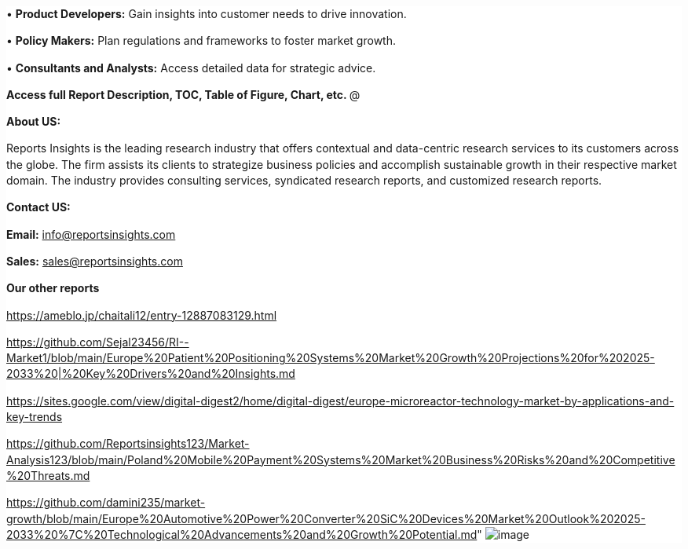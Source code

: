• <strong>Product Developers:</strong> Gain insights into customer needs to drive innovation.

• <strong>Policy Makers:</strong> Plan regulations and frameworks to foster market growth.

• <strong>Consultants and Analysts:</strong> Access detailed data for strategic advice.
</ul>
<strong>Access full Report Description, TOC, Table of Figure, Chart, etc. </strong>@  <a href= style=color:#0000ff;></a></font>

<strong><strong>About US</strong>:</strong>

Reports Insights is the leading research industry that offers contextual and data-centric research services to its customers across the globe. The firm assists its clients to strategize business policies and accomplish sustainable growth in their respective market domain. The industry provides consulting services, syndicated research reports, and customized research reports.

<strong>Contact US:</strong>

<p class=""""><b>Email:</b> <a href=mailto:info@reportsinsights.com>info@reportsinsights.com</a></p>
<p class=""""><b>Sales:</b> <a href=mailto:sales@reportsinsights.com>sales@reportsinsights.com</a></p>

<strong>Our other reports</strong>

<a href=https://ameblo.jp/chaitali12/entry-12887083129.html>https://ameblo.jp/chaitali12/entry-12887083129.html</a>

<a href=https://github.com/Sejal23456/RI--Market1/blob/main/Europe%20Patient%20Positioning%20Systems%20Market%20Growth%20Projections%20for%202025-2033%20|%20Key%20Drivers%20and%20Insights.md>https://github.com/Sejal23456/RI--Market1/blob/main/Europe%20Patient%20Positioning%20Systems%20Market%20Growth%20Projections%20for%202025-2033%20|%20Key%20Drivers%20and%20Insights.md</a>

<a href=https://sites.google.com/view/digital-digest2/home/digital-digest/europe-microreactor-technology-market-by-applications-and-key-trends>https://sites.google.com/view/digital-digest2/home/digital-digest/europe-microreactor-technology-market-by-applications-and-key-trends</a>

<a href=https://github.com/Reportsinsights123/Market-Analysis123/blob/main/Poland%20Mobile%20Payment%20Systems%20Market%20Business%20Risks%20and%20Competitive%20Threats.md>https://github.com/Reportsinsights123/Market-Analysis123/blob/main/Poland%20Mobile%20Payment%20Systems%20Market%20Business%20Risks%20and%20Competitive%20Threats.md</a>

<a href=https://github.com/damini235/market-growth/blob/main/Europe%20Automotive%20Power%20Converter%20SiC%20Devices%20Market%20Outlook%202025-2033%20%7C%20Technological%20Advancements%20and%20Growth%20Potential.md>https://github.com/damini235/market-growth/blob/main/Europe%20Automotive%20Power%20Converter%20SiC%20Devices%20Market%20Outlook%202025-2033%20%7C%20Technological%20Advancements%20and%20Growth%20Potential.md</a>"
![image](https://github.com/user-attachments/assets/244a7744-1955-4e6d-9d3b-18767b00c838)
